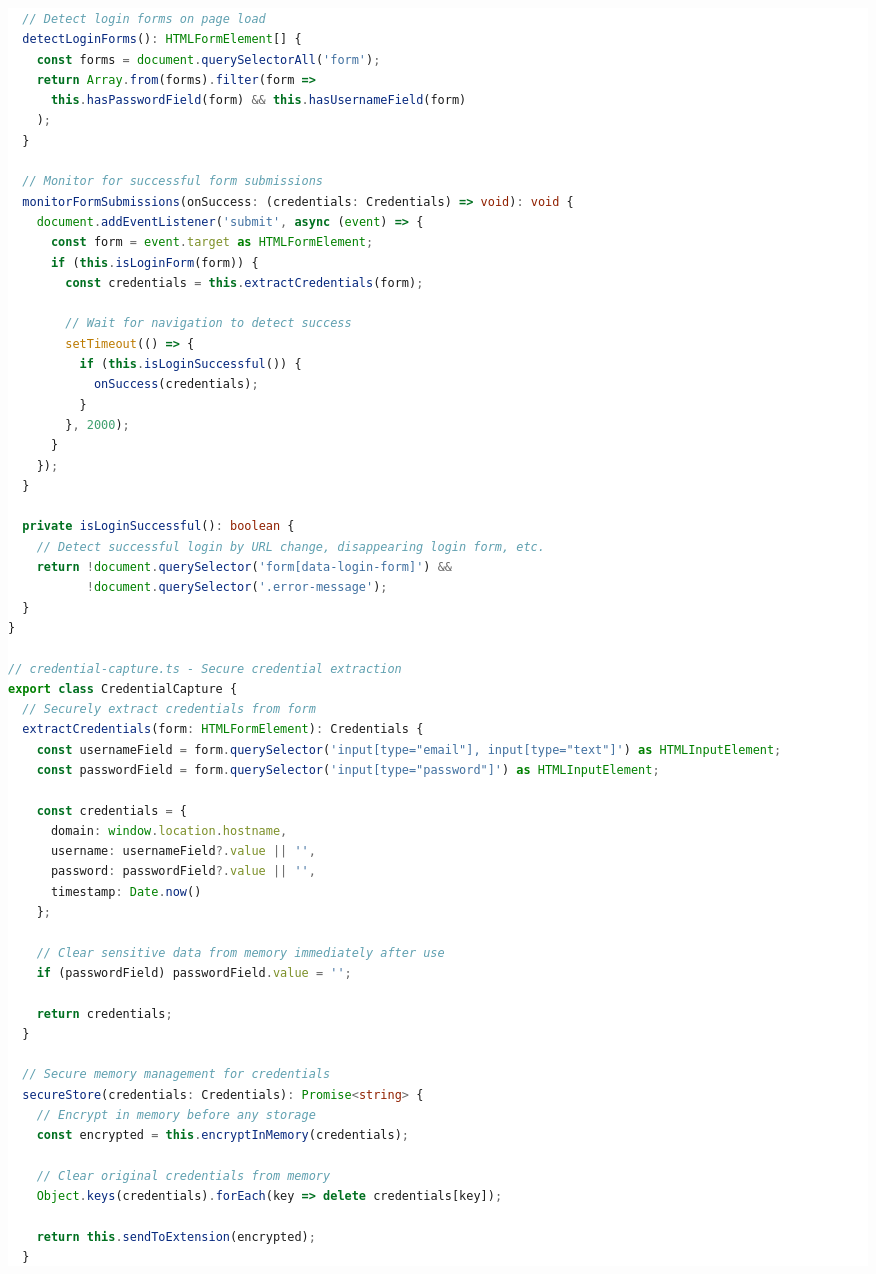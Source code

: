 ```typescript
  // Detect login forms on page load
  detectLoginForms(): HTMLFormElement[] {
    const forms = document.querySelectorAll('form');
    return Array.from(forms).filter(form =>
      this.hasPasswordField(form) && this.hasUsernameField(form)
    );
  }

  // Monitor for successful form submissions
  monitorFormSubmissions(onSuccess: (credentials: Credentials) => void): void {
    document.addEventListener('submit', async (event) => {
      const form = event.target as HTMLFormElement;
      if (this.isLoginForm(form)) {
        const credentials = this.extractCredentials(form);

        // Wait for navigation to detect success
        setTimeout(() => {
          if (this.isLoginSuccessful()) {
            onSuccess(credentials);
          }
        }, 2000);
      }
    });
  }

  private isLoginSuccessful(): boolean {
    // Detect successful login by URL change, disappearing login form, etc.
    return !document.querySelector('form[data-login-form]') &&
           !document.querySelector('.error-message');
  }
}

// credential-capture.ts - Secure credential extraction
export class CredentialCapture {
  // Securely extract credentials from form
  extractCredentials(form: HTMLFormElement): Credentials {
    const usernameField = form.querySelector('input[type="email"], input[type="text"]') as HTMLInputElement;
    const passwordField = form.querySelector('input[type="password"]') as HTMLInputElement;

    const credentials = {
      domain: window.location.hostname,
      username: usernameField?.value || '',
      password: passwordField?.value || '',
      timestamp: Date.now()
    };

    // Clear sensitive data from memory immediately after use
    if (passwordField) passwordField.value = '';

    return credentials;
  }

  // Secure memory management for credentials
  secureStore(credentials: Credentials): Promise<string> {
    // Encrypt in memory before any storage
    const encrypted = this.encryptInMemory(credentials);

    // Clear original credentials from memory
    Object.keys(credentials).forEach(key => delete credentials[key]);

    return this.sendToExtension(encrypted);
  }
```